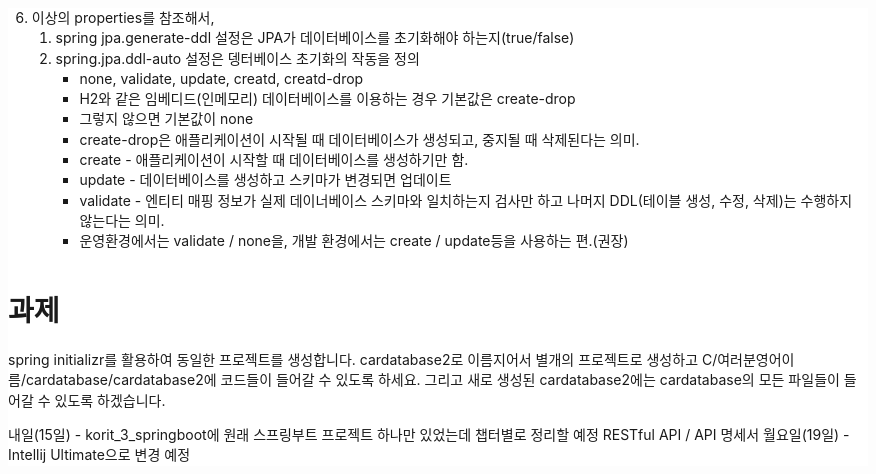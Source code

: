 6. 이상의 properties를 참조해서,
    1. spring jpa.generate-ddl 설정은 JPA가 데이터베이스를 초기화해야 하는지(true/false)
    2. spring.jpa.ddl-auto 설정은 뎅터베이스 초기화의 작동을 정의
        - none, validate, update, creatd, creatd-drop
        - H2와 같은 임베디드(인메모리) 데이터베이스를 이용하는 경우 기본값은 create-drop
        - 그렇지 않으면 기본값이 none
        - create-drop은 애플리케이션이 시작될 때 데이터베이스가 생성되고, 중지될 때 삭제된다는 의미.
        - create - 애플리케이션이 시작할 때 데이터베이스를 생성하기만 함.
        - update - 데이터베이스를 생성하고 스키마가 변경되면 업데이트
        - validate - 엔티티 매핑 정보가 실제 데이너베이스 스키마와 일치하는지 검사만 하고
            나머지 DDL(테이블 생성, 수정, 삭제)는 수행하지 않는다는 의미.
        - 운영환경에서는 validate / none을, 개발 환경에서는 create / update등을 사용하는 편.(권장)

# 과제

spring initializr를 활용하여 동일한 프로젝트를 생성합니다.
cardatabase2로 이름지어서 별개의 프로젝트로 생성하고
C/여러분영어이름/cardatabase/cardatabase2에 코드들이 들어갈 수 있도록 하세요.
그리고 새로 생성된 cardatabase2에는 cardatabase의 모든 파일들이 들어갈 수 있도록 하겠습니다.

내일(15일) - korit_3_springboot에 원래 스프링부트 프로젝트 하나만 있었는데 챕터별로 정리할 예정
            RESTful API / API 명세서
월요일(19일) - Intellij Ultimate으로 변경 예정